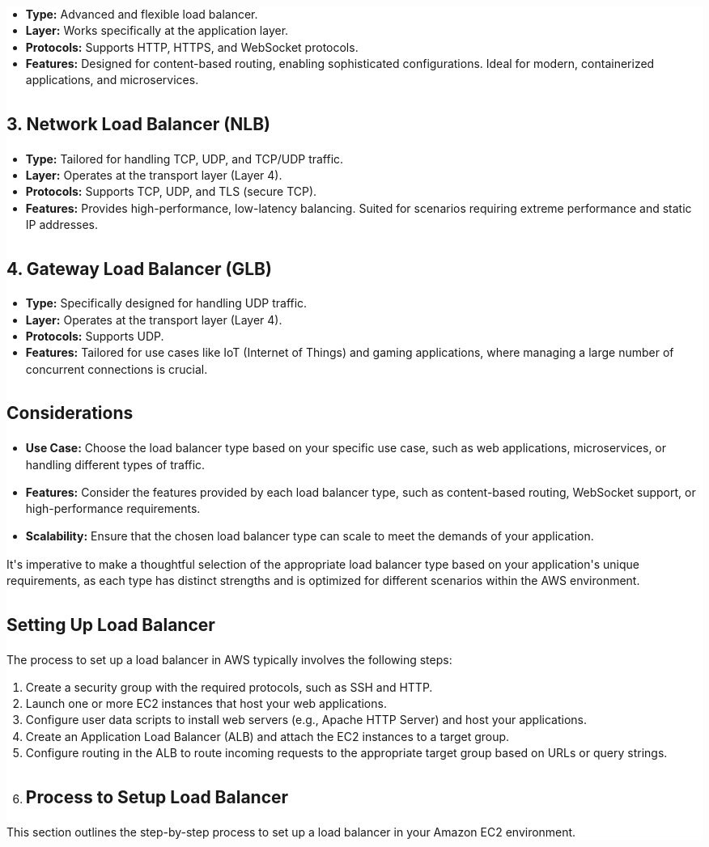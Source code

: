 - **Type:** Advanced and flexible load balancer.
- **Layer:** Works specifically at the application layer.
- **Protocols:** Supports HTTP, HTTPS, and WebSocket protocols.
- **Features:** Designed for content-based routing, enabling sophisticated configurations. Ideal for modern, containerized applications, and microservices.

## 3. Network Load Balancer (NLB)

- **Type:** Tailored for handling TCP, UDP, and TCP/UDP traffic.
- **Layer:** Operates at the transport layer (Layer 4).
- **Protocols:** Supports TCP, UDP, and TLS (secure TCP).
- **Features:** Provides high-performance, low-latency balancing. Suited for scenarios requiring extreme performance and static IP addresses.

## 4. Gateway Load Balancer (GLB)

- **Type:** Specifically designed for handling UDP traffic.
- **Layer:** Operates at the transport layer (Layer 4).
- **Protocols:** Supports UDP.
- **Features:** Tailored for use cases like IoT (Internet of Things) and gaming applications, where managing a large number of concurrent connections is crucial.

## Considerations

- **Use Case:** Choose the load balancer type based on your specific use case, such as web applications, microservices, or handling different types of traffic.
  
- **Features:** Consider the features provided by each load balancer type, such as content-based routing, WebSocket support, or high-performance requirements.

- **Scalability:** Ensure that the chosen load balancer type can scale to meet the demands of your application.

It's imperative to make a thoughtful selection of the appropriate load balancer type based on your application's unique requirements, as each type has distinct strengths and is optimized for different scenarios within the AWS environment.

## Setting Up Load Balancer

The process to set up a load balancer in AWS typically involves the following steps:

1. Create a security group with the required protocols, such as SSH and HTTP.
2. Launch one or more EC2 instances that host your web applications.
3. Configure user data scripts to install web servers (e.g., Apache HTTP Server) and host your applications.
4. Create an Application Load Balancer (ALB) and attach the EC2 instances to a target group.
5. Configure routing in the ALB to route incoming requests to the appropriate target group based on URLs or query strings.
6. ## Process to Setup Load Balancer

This section outlines the step-by-step process to set up a load balancer in your Amazon EC2 environment.
